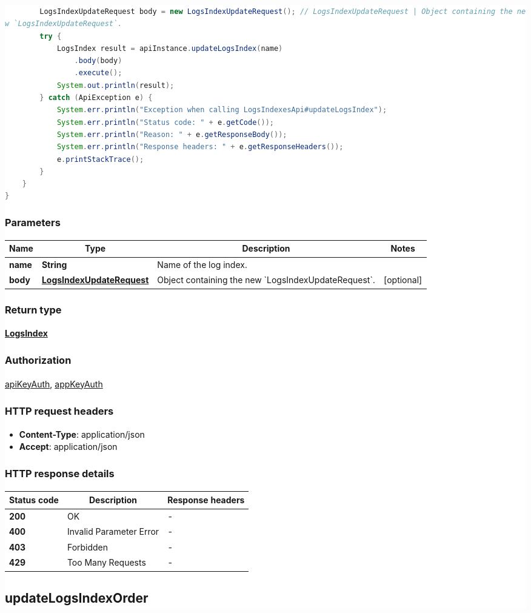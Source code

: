 ```java
        LogsIndexUpdateRequest body = new LogsIndexUpdateRequest(); // LogsIndexUpdateRequest | Object containing the new `LogsIndexUpdateRequest`.
        try {
            LogsIndex result = apiInstance.updateLogsIndex(name)
                .body(body)
                .execute();
            System.out.println(result);
        } catch (ApiException e) {
            System.err.println("Exception when calling LogsIndexesApi#updateLogsIndex");
            System.err.println("Status code: " + e.getCode());
            System.err.println("Reason: " + e.getResponseBody());
            System.err.println("Response headers: " + e.getResponseHeaders());
            e.printStackTrace();
        }
    }
}
```

### Parameters


Name | Type | Description  | Notes
------------- | ------------- | ------------- | -------------
 **name** | **String**| Name of the log index. |
 **body** | [**LogsIndexUpdateRequest**](LogsIndexUpdateRequest.md)| Object containing the new &#x60;LogsIndexUpdateRequest&#x60;. | [optional]

### Return type

[**LogsIndex**](LogsIndex.md)

### Authorization

[apiKeyAuth](README.md#apiKeyAuth), [appKeyAuth](README.md#appKeyAuth)

### HTTP request headers

- **Content-Type**: application/json
- **Accept**: application/json

### HTTP response details
| Status code | Description | Response headers |
|-------------|-------------|------------------|
| **200** | OK |  -  |
| **400** | Invalid Parameter Error |  -  |
| **403** | Forbidden |  -  |
| **429** | Too Many Requests |  -  |


## updateLogsIndexOrder
